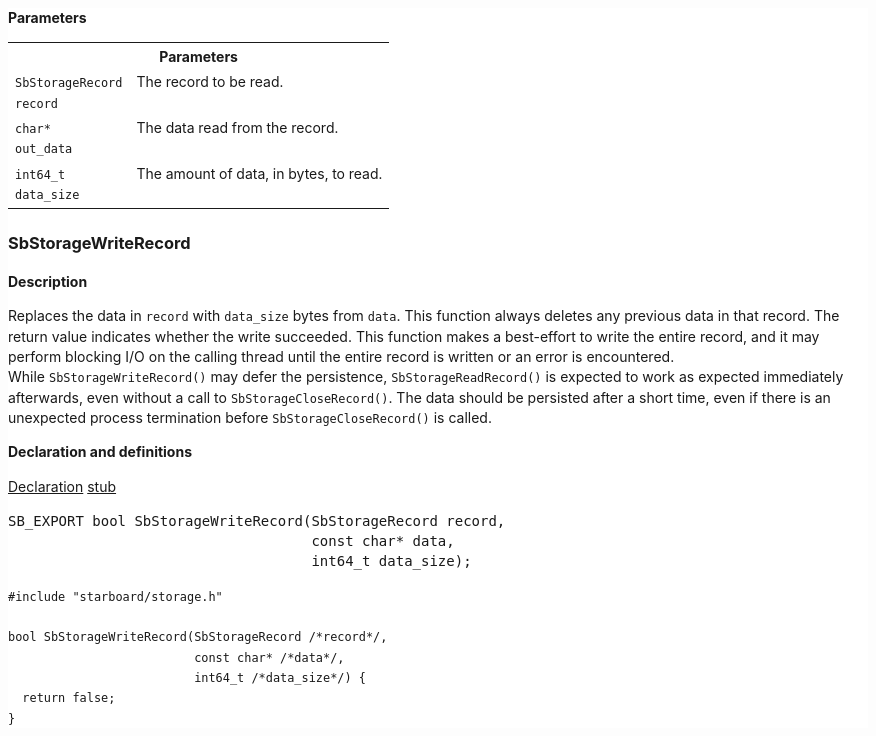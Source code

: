   </div>
</div>

**Parameters**



<table class="responsive">
  <tr><th colspan="2">Parameters</th></tr>
  <tr>
    <td><code>SbStorageRecord</code><br>        <code>record</code></td>
    <td>The record to be read.</td>
  </tr>
  <tr>
    <td><code>char*</code><br>        <code>out_data</code></td>
    <td>The data read from the record.</td>
  </tr>
  <tr>
    <td><code>int64_t</code><br>        <code>data_size</code></td>
    <td>The amount of data, in bytes, to read.</td>
  </tr>
</table>

### SbStorageWriteRecord

**Description**

Replaces the data in `record` with `data_size` bytes from `data`. This
function always deletes any previous data in that record. The return value
indicates whether the write succeeded. This function makes a best-effort to
write the entire record, and it may perform blocking I/O on the calling
thread until the entire record is written or an error is encountered.<br>
While `SbStorageWriteRecord()` may defer the persistence,
`SbStorageReadRecord()` is expected to work as expected immediately
afterwards, even without a call to `SbStorageCloseRecord()`. The data should
be persisted after a short time, even if there is an unexpected process
termination before `SbStorageCloseRecord()` is called.

**Declaration and definitions**

<div class="mdl-tabs mdl-js-tabs mdl-js-ripple-effect">
  <div class="mdl-tabs__tab-bar">
    <a href="#SbStorageWriteRecord-declaration" class="mdl-tabs__tab is-active">Declaration</a>
    <a href="#SbStorageWriteRecord-stub" class="mdl-tabs__tab">stub</a>
  </div>
  <div class="mdl-tabs__panel is-active" id="SbStorageWriteRecord-declaration">
<pre>
SB_EXPORT bool SbStorageWriteRecord(SbStorageRecord record,
                                    const char* data,
                                    int64_t data_size);
</pre>
</div>
  <div class="mdl-tabs__panel" id="SbStorageWriteRecord-stub">

```
#include "starboard/storage.h"

bool SbStorageWriteRecord(SbStorageRecord /*record*/,
                          const char* /*data*/,
                          int64_t /*data_size*/) {
  return false;
}
```
